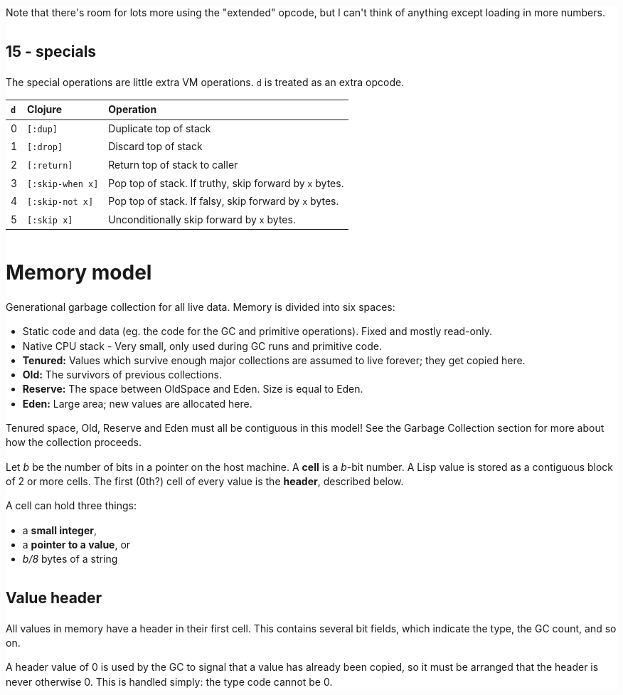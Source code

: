 Note that there's room for lots more using the "extended" opcode, but I can't
think of anything except loading in more numbers.

## 15 - specials

The special operations are little extra VM operations. `d` is treated as an
extra opcode.

| `d` | Clojure | Operation |
| :-- | :-- | :-- |
| 0 | `[:dup]` | Duplicate top of stack |
| 1 | `[:drop]` | Discard top of stack |
| 2 | `[:return]` | Return top of stack to caller |
| 3 | `[:skip-when x]` | Pop top of stack. If truthy, skip forward by `x` bytes. |
| 4 | `[:skip-not x]` | Pop top of stack. If falsy, skip forward by `x` bytes. |
| 5 | `[:skip x]` | Unconditionally skip forward by `x` bytes. |


# Memory model

Generational garbage collection for all live data. Memory is divided into six spaces:

- Static code and data (eg. the code for the GC and primitive operations).
  Fixed and mostly read-only.
- Native CPU stack - Very small, only used during GC runs and primitive code.
- **Tenured:** Values which survive enough major collections are assumed to
  live forever; they get copied here.
- **Old:** The survivors of previous collections.
- **Reserve:** The space between OldSpace and Eden. Size is equal to Eden.
- **Eden:** Large area; new values are allocated here.

Tenured space, Old, Reserve and Eden must all be contiguous in this model!
See the Garbage Collection section for more about how the collection proceeds.

Let *b* be the number of bits in a pointer on the host machine. A **cell** is
a *b*-bit number. A Lisp value is stored as a contiguous block of 2 or more
cells. The first (0th?) cell of every value is the **header**, described below.

A cell can hold three things:
- a **small integer**,
- a **pointer to a value**, or
- *b/8* bytes of a string

## Value header

All values in memory have a header in their first cell. This contains several
bit fields, which indicate the type, the GC count, and so on.

A header value of 0 is used by the GC to signal that a value has already been
copied, so it must be arranged that the header is never otherwise 0. This is
handled simply: the type code cannot be 0.

